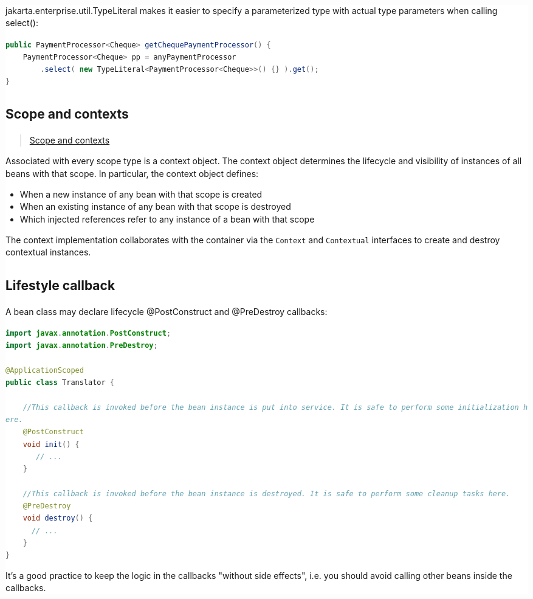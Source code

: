 jakarta.enterprise.util.TypeLiteral makes it easier to specify a parameterized type with actual type parameters when calling select():

```java
public PaymentProcessor<Cheque> getChequePaymentProcessor() {
    PaymentProcessor<Cheque> pp = anyPaymentProcessor
        .select( new TypeLiteral<PaymentProcessor<Cheque>>() {} ).get();
}
```

## Scope and contexts

>[Scope and contexts](https://jakarta.ee/specifications/cdi/4.0/jakarta-cdi-spec-4.0.html#contexts)

Associated with every scope type is a context object. The context object determines the lifecycle and visibility of instances of all beans with that scope. In particular, the context object defines:

- When a new instance of any bean with that scope is created
- When an existing instance of any bean with that scope is destroyed
- Which injected references refer to any instance of a bean with that scope

The context implementation collaborates with the container via the `Context` and `Contextual` interfaces to create and destroy contextual instances.

## Lifestyle callback

A bean class may declare lifecycle @PostConstruct and @PreDestroy callbacks:

```java
import javax.annotation.PostConstruct;
import javax.annotation.PreDestroy;

@ApplicationScoped
public class Translator {

    //This callback is invoked before the bean instance is put into service. It is safe to perform some initialization here.
    @PostConstruct 
    void init() {
       // ...
    }
    
    //This callback is invoked before the bean instance is destroyed. It is safe to perform some cleanup tasks here.
    @PreDestroy 
    void destroy() {
      // ...
    }
}
```

It’s a good practice to keep the logic in the callbacks "without side effects", i.e. you should avoid calling other beans inside the callbacks.
